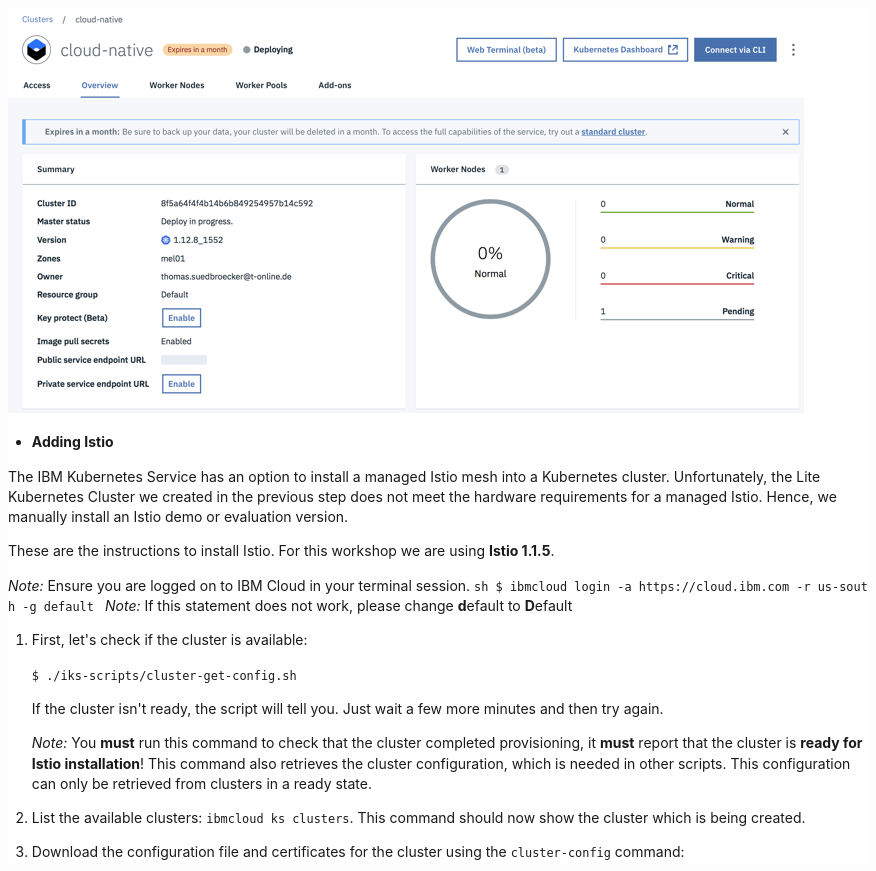 ![ibm-cloud-cluster](images/ibm-cloud-cluster.png)

* **Adding Istio**

The IBM Kubernetes Service has an option to install a managed Istio mesh into a Kubernetes cluster. Unfortunately, the Lite Kubernetes Cluster we created in the previous step does not meet the hardware requirements for a managed Istio. Hence, we manually install an Istio demo or evaluation version.

These are the instructions to install Istio. For this workshop we are using **Istio 1.1.5**.

_Note:_ Ensure you are logged on to IBM Cloud in your terminal session.
        ```sh
        $ ibmcloud login -a https://cloud.ibm.com -r us-south -g default
        ```
        _Note:_ If this statement does not work, please change **d**efault to **D**efault

1. First, let's check if the cluster is available:

    ```sh
    $ ./iks-scripts/cluster-get-config.sh
    ```
    If the cluster isn't ready, the script will tell you. Just wait a few more minutes and then try again.

    _Note:_ You **must** run this command to check that the cluster completed provisioning, it **must** report that the cluster is **ready for Istio installation**! This command also retrieves the cluster configuration, which is needed in other scripts. This configuration can only be retrieved from clusters in a ready state.

2. List the available clusters: ```ibmcloud ks clusters```. This command should now show the cluster which is being created.


3. Download the configuration file and certificates for the cluster using the ```cluster-config``` command:
